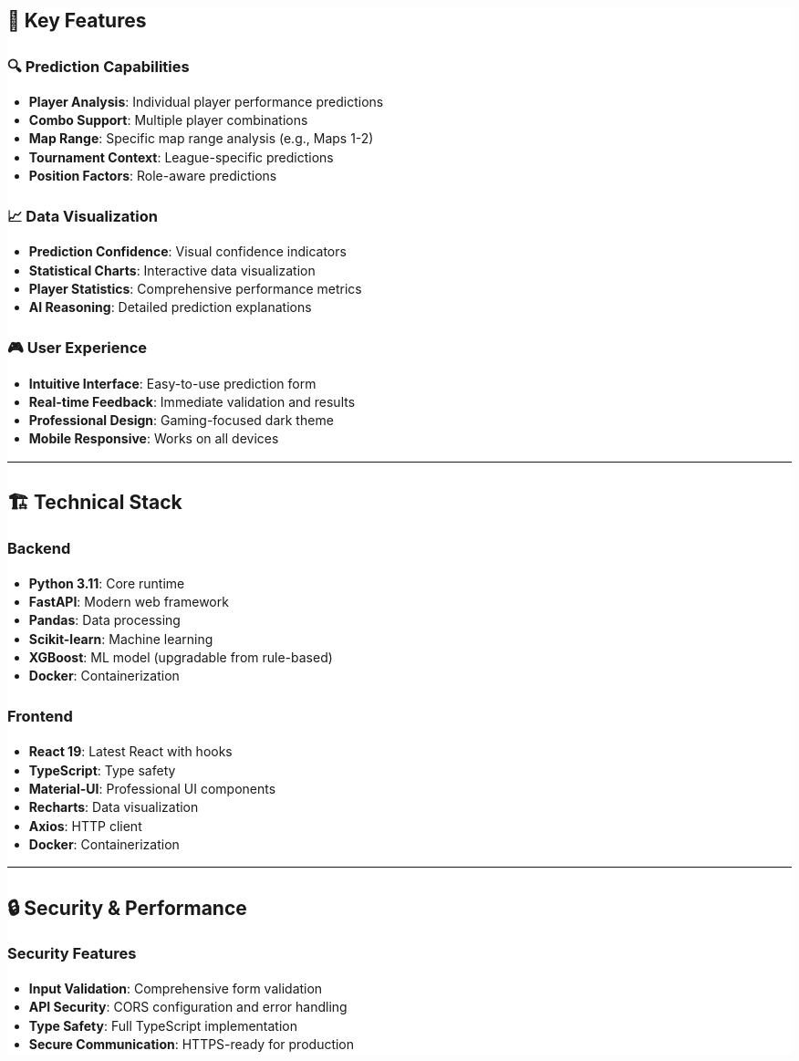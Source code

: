 
## 🎯 **Key Features**

### 🔍 **Prediction Capabilities**
- **Player Analysis**: Individual player performance predictions
- **Combo Support**: Multiple player combinations
- **Map Range**: Specific map range analysis (e.g., Maps 1-2)
- **Tournament Context**: League-specific predictions
- **Position Factors**: Role-aware predictions

### 📈 **Data Visualization**
- **Prediction Confidence**: Visual confidence indicators
- **Statistical Charts**: Interactive data visualization
- **Player Statistics**: Comprehensive performance metrics
- **AI Reasoning**: Detailed prediction explanations

### 🎮 **User Experience**
- **Intuitive Interface**: Easy-to-use prediction form
- **Real-time Feedback**: Immediate validation and results
- **Professional Design**: Gaming-focused dark theme
- **Mobile Responsive**: Works on all devices

---

## 🏗️ **Technical Stack**

### **Backend**
- **Python 3.11**: Core runtime
- **FastAPI**: Modern web framework
- **Pandas**: Data processing
- **Scikit-learn**: Machine learning
- **XGBoost**: ML model (upgradable from rule-based)
- **Docker**: Containerization

### **Frontend**
- **React 19**: Latest React with hooks
- **TypeScript**: Type safety
- **Material-UI**: Professional UI components
- **Recharts**: Data visualization
- **Axios**: HTTP client
- **Docker**: Containerization

---

## 🔒 **Security & Performance**

### **Security Features**
- **Input Validation**: Comprehensive form validation
- **API Security**: CORS configuration and error handling
- **Type Safety**: Full TypeScript implementation
- **Secure Communication**: HTTPS-ready for production
